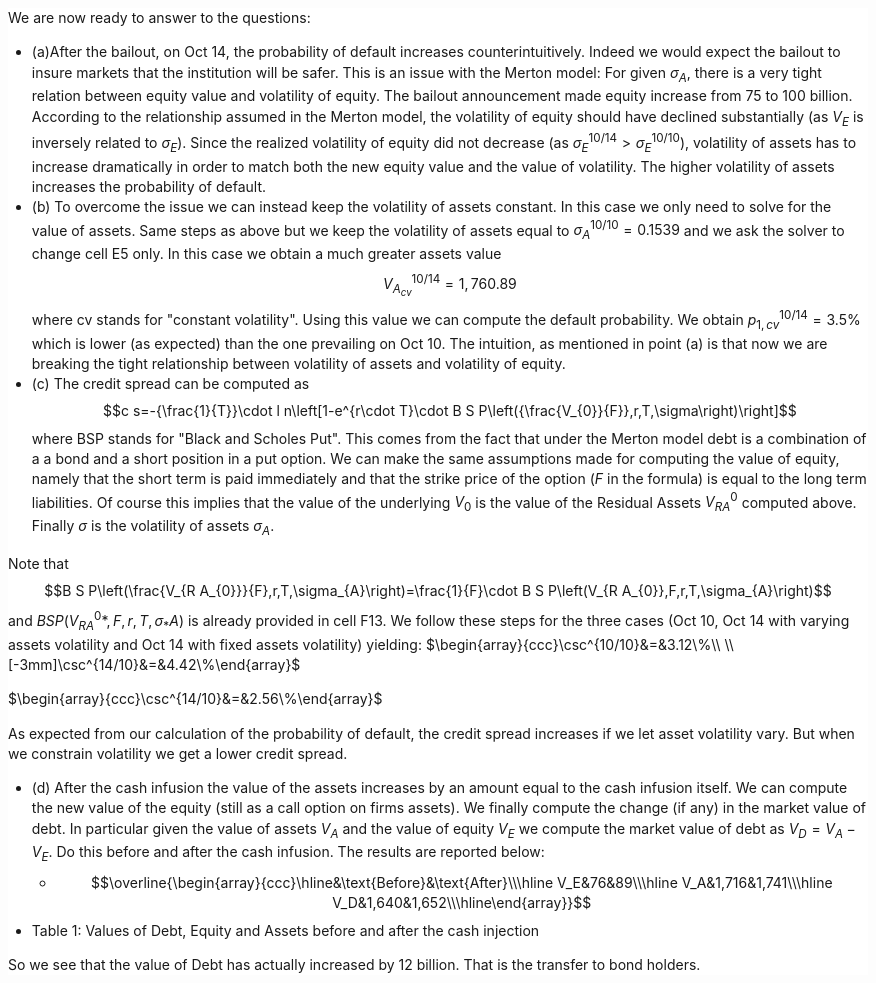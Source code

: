 We are now ready to answer to the questions:
- (a)After the bailout, on Oct 14, the probability of default increases counterintuitively. Indeed we would expect the bailout to insure markets that the institution will be safer. This is an issue with the Merton model: For given $σ_A$, there is a very tight relation between equity value and volatility of equity. The bailout announcement made equity increase from 75 to 100 billion. According to the relationship assumed in the Merton model, the volatility of equity should have declined substantially (as $V_E$ is inversely related to $σ_E$). Since the realized volatility of equity did not decrease (as $σ^{10/14}_E >σ^{10/10}_E$), volatility of assets has to increase dramatically in order to match both the new equity value and the value of volatility. The higher volatility of assets increases the probability of default.
- (b) To overcome the issue we can instead keep the volatility of assets constant. In this case we only need to solve for the value of assets. Same steps as above but we keep the volatility of assets equal to $σ^{10/10}_A= 0.1539$ and we ask the solver to change cell E5 only. In this case we obtain a much greater assets value
$$V_{A_{c v}}^{10/14}=1,760.89$$
where cv stands for "constant volatility". Using this value we can compute the default probability. We obtain $p^{10/14}_{1,cv}= 3.5\%$ which is lower (as expected) than the one prevailing on Oct 10. The intuition, as mentioned in point (a) is that now we are breaking the tight relationship between volatility of assets and volatility of equity.
- (c) The credit spread can be computed as
$$c s=-{\frac{1}{T}}\cdot l n\left[1-e^{r\cdot T}\cdot B S P\left({\frac{V_{0}}{F}},r,T,\sigma\right)\right]$$
where BSP stands for "Black and Scholes Put". This comes from the fact that under the Merton model debt is a combination of a a bond and a short position in a put option. We can make the same assumptions made for computing the value of equity, namely that the short term is paid immediately and that the strike price of the option ($F$ in the formula) is equal to the long term liabilities. Of course this implies that the value of the underlying $V_0$ is the value of the Residual Assets $V_{RA}^0$ computed above. Finally $σ$ is the volatility of assets $σ_A$.

Note that
$$B S P\left(\frac{V_{R A_{0}}}{F},r,T,\sigma_{A}\right)=\frac{1}{F}\cdot B S P\left(V_{R A_{0}},F,r,T,\sigma_{A}\right)$$
and $BSP (V_{RA}^0*, F, r, T, σ_*A)$ is already provided in cell F13. We follow these steps for the three cases (Oct 10, Oct 14 with varying assets volatility and Oct 14 with fixed assets volatility) yielding:
$\begin{array}{ccc}\csc^{10/10}&=&3.12\%\\ \\[-3mm]\csc^{14/10}&=&4.42\%\end{array}$

$\begin{array}{ccc}\csc^{14/10}&=&2.56\%\end{array}$
 
As expected from our calculation of the probability of default, the credit spread increases if we let asset volatility vary. But when we constrain volatility we get a lower credit spread.

- (d) After the cash infusion the value of the assets increases by an amount equal to the cash infusion itself. We can compute the new value of the equity (still as a call option on firms assets). We finally compute the change (if any) in the market value of debt. In particular given the value of assets $V_A$ and the value of equity $V_E$ we compute the market value of debt as $V_D = V_A −V_E$. Do this before and after the cash infusion. The results are reported below:
	- $$\overline{\begin{array}{ccc}\hline&\text{Before}&\text{After}\\\hline V_E&76&89\\\hline V_A&1,716&1,741\\\hline V_D&1,640&1,652\\\hline\end{array}}$$
- Table 1: Values of Debt, Equity and Assets before and after the cash injection

So we see that the value of Debt has actually increased by 12 billion. That is the transfer to bond holders.
